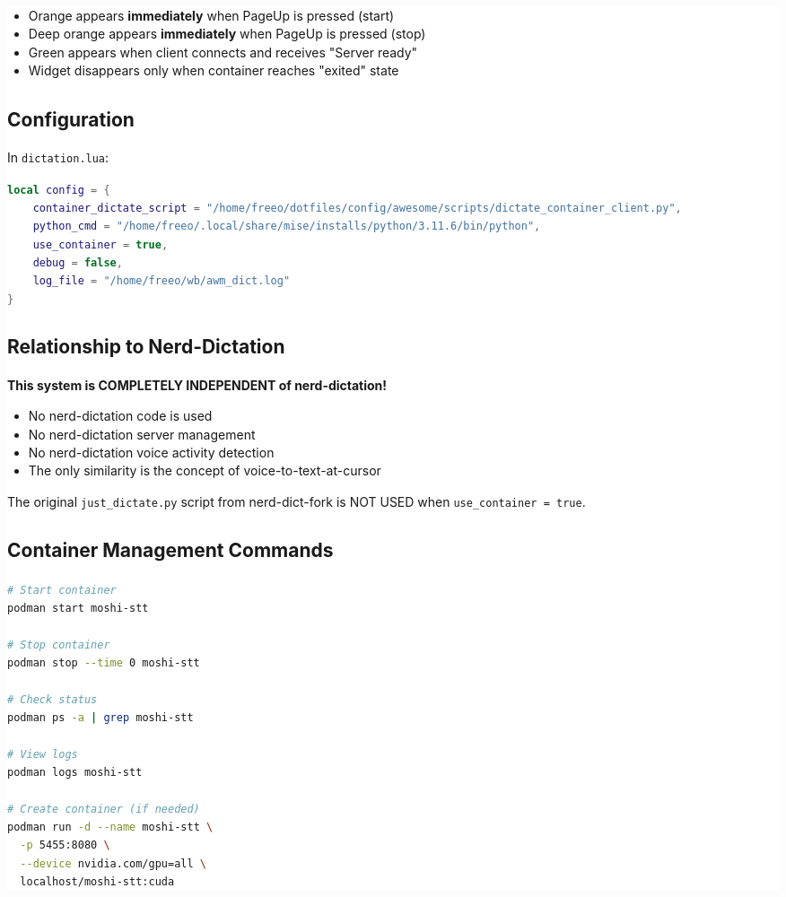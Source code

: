 - Orange appears **immediately** when PageUp is pressed (start)
- Deep orange appears **immediately** when PageUp is pressed (stop)
- Green appears when client connects and receives "Server ready"
- Widget disappears only when container reaches "exited" state

## Configuration

In `dictation.lua`:

```lua
local config = {
    container_dictate_script = "/home/freeo/dotfiles/config/awesome/scripts/dictate_container_client.py",
    python_cmd = "/home/freeo/.local/share/mise/installs/python/3.11.6/bin/python",
    use_container = true,
    debug = false,
    log_file = "/home/freeo/wb/awm_dict.log"
}
```

## Relationship to Nerd-Dictation

**This system is COMPLETELY INDEPENDENT of nerd-dictation!**

- No nerd-dictation code is used
- No nerd-dictation server management
- No nerd-dictation voice activity detection
- The only similarity is the concept of voice-to-text-at-cursor

The original `just_dictate.py` script from nerd-dict-fork is NOT USED when `use_container = true`.

## Container Management Commands

```bash
# Start container
podman start moshi-stt

# Stop container
podman stop --time 0 moshi-stt

# Check status
podman ps -a | grep moshi-stt

# View logs
podman logs moshi-stt

# Create container (if needed)
podman run -d --name moshi-stt \
  -p 5455:8080 \
  --device nvidia.com/gpu=all \
  localhost/moshi-stt:cuda
```

